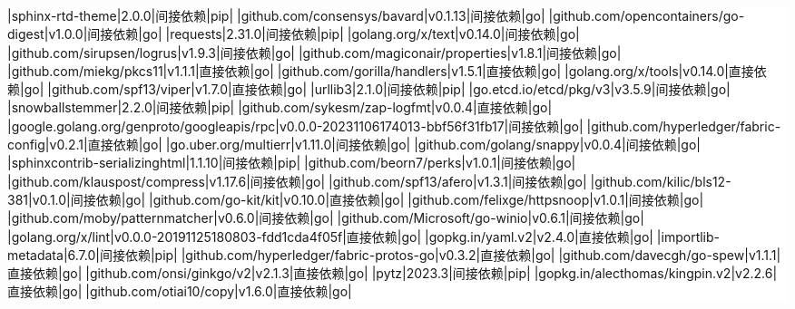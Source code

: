 |sphinx-rtd-theme|2.0.0|间接依赖|pip|
|github.com/consensys/bavard|v0.1.13|间接依赖|go|
|github.com/opencontainers/go-digest|v1.0.0|间接依赖|go|
|requests|2.31.0|间接依赖|pip|
|golang.org/x/text|v0.14.0|间接依赖|go|
|github.com/sirupsen/logrus|v1.9.3|间接依赖|go|
|github.com/magiconair/properties|v1.8.1|间接依赖|go|
|github.com/miekg/pkcs11|v1.1.1|直接依赖|go|
|github.com/gorilla/handlers|v1.5.1|直接依赖|go|
|golang.org/x/tools|v0.14.0|直接依赖|go|
|github.com/spf13/viper|v1.7.0|直接依赖|go|
|urllib3|2.1.0|间接依赖|pip|
|go.etcd.io/etcd/pkg/v3|v3.5.9|间接依赖|go|
|snowballstemmer|2.2.0|间接依赖|pip|
|github.com/sykesm/zap-logfmt|v0.0.4|直接依赖|go|
|google.golang.org/genproto/googleapis/rpc|v0.0.0-20231106174013-bbf56f31fb17|间接依赖|go|
|github.com/hyperledger/fabric-config|v0.2.1|直接依赖|go|
|go.uber.org/multierr|v1.11.0|间接依赖|go|
|github.com/golang/snappy|v0.0.4|间接依赖|go|
|sphinxcontrib-serializinghtml|1.1.10|间接依赖|pip|
|github.com/beorn7/perks|v1.0.1|间接依赖|go|
|github.com/klauspost/compress|v1.17.6|间接依赖|go|
|github.com/spf13/afero|v1.3.1|间接依赖|go|
|github.com/kilic/bls12-381|v0.1.0|间接依赖|go|
|github.com/go-kit/kit|v0.10.0|直接依赖|go|
|github.com/felixge/httpsnoop|v1.0.1|间接依赖|go|
|github.com/moby/patternmatcher|v0.6.0|间接依赖|go|
|github.com/Microsoft/go-winio|v0.6.1|间接依赖|go|
|golang.org/x/lint|v0.0.0-20191125180803-fdd1cda4f05f|直接依赖|go|
|gopkg.in/yaml.v2|v2.4.0|直接依赖|go|
|importlib-metadata|6.7.0|间接依赖|pip|
|github.com/hyperledger/fabric-protos-go|v0.3.2|直接依赖|go|
|github.com/davecgh/go-spew|v1.1.1|直接依赖|go|
|github.com/onsi/ginkgo/v2|v2.1.3|直接依赖|go|
|pytz|2023.3|间接依赖|pip|
|gopkg.in/alecthomas/kingpin.v2|v2.2.6|直接依赖|go|
|github.com/otiai10/copy|v1.6.0|直接依赖|go|
